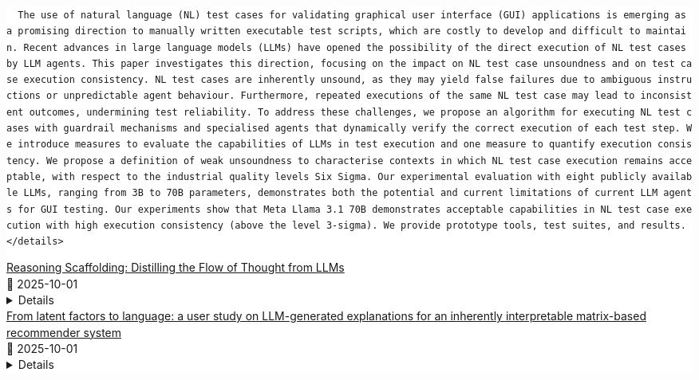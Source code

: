       The use of natural language (NL) test cases for validating graphical user interface (GUI) applications is emerging as a promising direction to manually written executable test scripts, which are costly to develop and difficult to maintain. Recent advances in large language models (LLMs) have opened the possibility of the direct execution of NL test cases by LLM agents. This paper investigates this direction, focusing on the impact on NL test case unsoundness and on test case execution consistency. NL test cases are inherently unsound, as they may yield false failures due to ambiguous instructions or unpredictable agent behaviour. Furthermore, repeated executions of the same NL test case may lead to inconsistent outcomes, undermining test reliability. To address these challenges, we propose an algorithm for executing NL test cases with guardrail mechanisms and specialised agents that dynamically verify the correct execution of each test step. We introduce measures to evaluate the capabilities of LLMs in test execution and one measure to quantify execution consistency. We propose a definition of weak unsoundness to characterise contexts in which NL test case execution remains acceptable, with respect to the industrial quality levels Six Sigma. Our experimental evaluation with eight publicly available LLMs, ranging from 3B to 70B parameters, demonstrates both the potential and current limitations of current LLM agents for GUI testing. Our experiments show that Meta Llama 3.1 70B demonstrates acceptable capabilities in NL test case execution with high execution consistency (above the level 3-sigma). We provide prototype tools, test suites, and results.
    </details>
</div>
<div class="paper-card">
    <div class="paper-title"><a href="http://arxiv.org/abs/2509.23619v2">Reasoning Scaffolding: Distilling the Flow of Thought from LLMs</a></div>
    <div class="paper-meta">
      📅 2025-10-01
    </div>
    <details class="paper-abstract">
      The prevailing approach to distilling reasoning from Large Language Models (LLMs)-behavioral cloning from textual rationales-is fundamentally limited. It teaches Small Language Models (SLMs) to mimic surface-level patterns rather than the underlying algorithmic structure of thought, resulting in a critical lack of logical robustness. We argue that instead of cloning text, distillation should transfer this algorithmic structure directly. We introduce Reasoning Scaffolding}, a framework that reframes reasoning as a structured generation process. Our method first abstracts the teacher's thought process into a sequence of discrete, interpretable semantic signals (e.g., Contrast, Addition) that act as a scaffold. The student model is then trained via a multi-task objective to both (1)predict the next semantic signal, anticipating the reasoning flow, and (2)generate the corresponding step, conditioned on that signal. This multi-task scheme acts as a powerful regularizer, compelling the student to internalize the computational patterns of coherent reasoning. On a suite of challenging reasoning benchmarks, our method significantly outperforms state-of-the-art distillation in both accuracy and logical consistency, providing a path towards creating smaller models that are genuine reasoners, not just fluent mimics.
    </details>
</div>
<div class="paper-card">
    <div class="paper-title"><a href="http://arxiv.org/abs/2509.18980v2">From latent factors to language: a user study on LLM-generated explanations for an inherently interpretable matrix-based recommender system</a></div>
    <div class="paper-meta">
      📅 2025-10-01
    </div>
    <details class="paper-abstract">
      We investigate whether large language models (LLMs) can generate effective, user-facing explanations from a mathematically interpretable recommendation model. The model is based on constrained matrix factorization, where user types are explicitly represented and predicted item scores share the same scale as observed ratings, making the model's internal representations and predicted scores directly interpretable. This structure is translated into natural language explanations using carefully designed LLM prompts. Many works in explainable AI rely on automatic evaluation metrics, which often fail to capture users' actual needs and perceptions. In contrast, we adopt a user-centered approach: we conduct a study with 326 participants who assessed the quality of the explanations across five key dimensions-transparency, effectiveness, persuasion, trust, and satisfaction-as well as the recommendations themselves. To evaluate how different explanation strategies are perceived, we generate multiple explanation types from the same underlying model, varying the input information provided to the LLM. Our analysis reveals that all explanation types are generally well received, with moderate statistical differences between strategies. User comments further underscore how participants react to each type of explanation, offering complementary insights beyond the quantitative results.